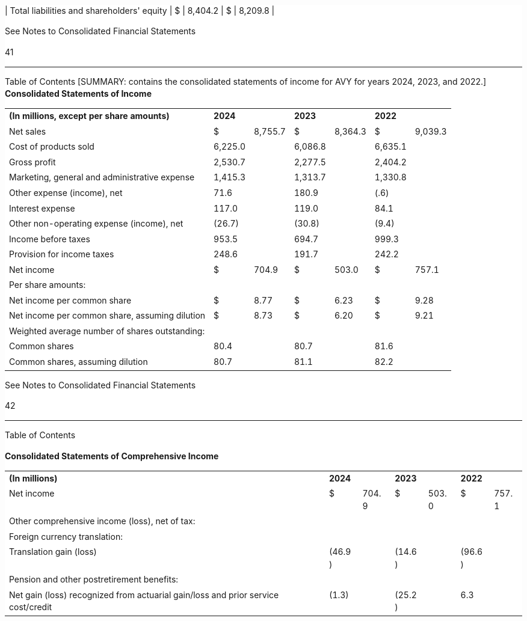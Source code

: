 | Total liabilities and shareholders' equity | $ | 8,404.2 | $ | 8,209.8 |

See Notes to Consolidated Financial Statements

41

---

Table of Contents
[SUMMARY: contains the consolidated statements of income for AVY for years 2024, 2023, and 2022.]
**Consolidated Statements of Income**

|  |  |  |  |  |  |  |
| --- | --- | --- | --- | --- | --- | --- |
| **(In millions, except per share amounts)** | **2024** | | **2023** | | **2022** | |
| Net sales | $ | 8,755.7 | $ | 8,364.3 | $ | 9,039.3 |
| Cost of products sold | 6,225.0 | | 6,086.8 | | 6,635.1 | |
| Gross profit | 2,530.7 | | 2,277.5 | | 2,404.2 | |
| Marketing, general and administrative expense | 1,415.3 | | 1,313.7 | | 1,330.8 | |
| Other expense (income), net | 71.6 | | 180.9 | | (.6) | |
| Interest expense | 117.0 | | 119.0 | | 84.1 | |
| Other non-operating expense (income), net | (26.7) | | (30.8) | | (9.4) | |
| Income before taxes | 953.5 | | 694.7 | | 999.3 | |
| Provision for income taxes | 248.6 | | 191.7 | | 242.2 | |
| Net income | $ | 704.9 | $ | 503.0 | $ | 757.1 |
| Per share amounts: |  | |  | |  | |
| Net income per common share | $ | 8.77 | $ | 6.23 | $ | 9.28 |
| Net income per common share, assuming dilution | $ | 8.73 | $ | 6.20 | $ | 9.21 |
| Weighted average number of shares outstanding: |  | |  | |  | |
| Common shares | 80.4 | | 80.7 | | 81.6 | |
| Common shares, assuming dilution | 80.7 | | 81.1 | | 82.2 | |

See Notes to Consolidated Financial Statements

42

---

Table of Contents

**Consolidated Statements of Comprehensive Income**

|  |  |  |  |  |  |  |
| --- | --- | --- | --- | --- | --- | --- |
| **(In millions)** | **2024** | | **2023** | | **2022** | |
| Net income | $ | 704.9 | $ | 503.0 | $ | 757.1 |
| Other comprehensive income (loss), net of tax: |  | |  | |  | |
| Foreign currency translation: |  | |  | |  | |
| Translation gain (loss) | (46.9) | | (14.6) | | (96.6) | |
| Pension and other postretirement benefits: |  | |  | |  | |
| Net gain (loss) recognized from actuarial gain/loss and prior service cost/credit | (1.3) | | (25.2) | | 6.3 | |